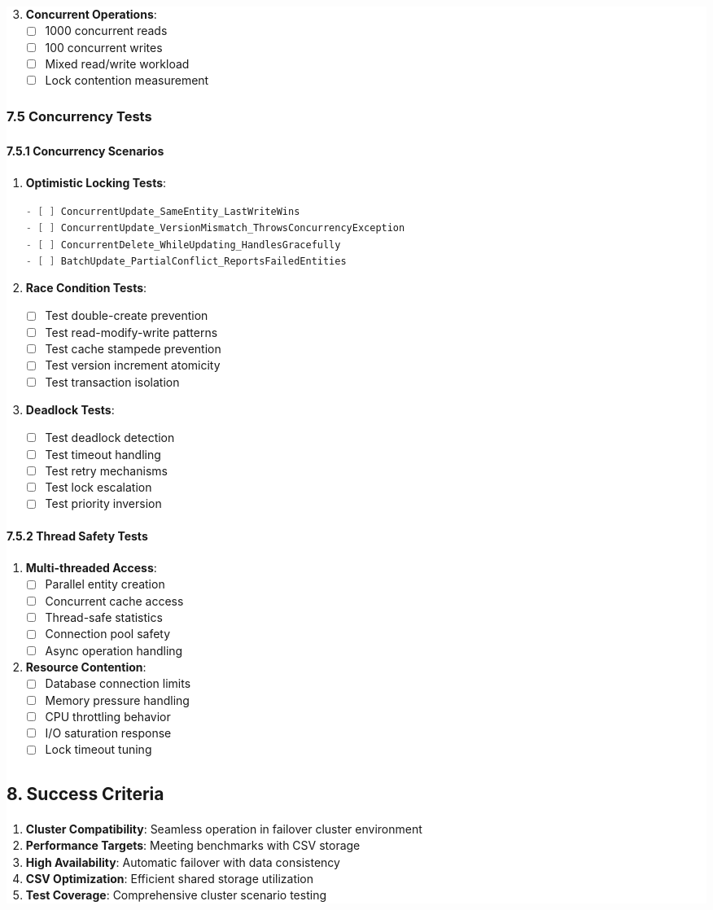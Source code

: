 3. **Concurrent Operations**:
   - [ ] 1000 concurrent reads
   - [ ] 100 concurrent writes
   - [ ] Mixed read/write workload
   - [ ] Lock contention measurement

### 7.5 Concurrency Tests

#### 7.5.1 Concurrency Scenarios
1. **Optimistic Locking Tests**:
   ```csharp
   - [ ] ConcurrentUpdate_SameEntity_LastWriteWins
   - [ ] ConcurrentUpdate_VersionMismatch_ThrowsConcurrencyException
   - [ ] ConcurrentDelete_WhileUpdating_HandlesGracefully
   - [ ] BatchUpdate_PartialConflict_ReportsFailedEntities
   ```

2. **Race Condition Tests**:
   - [ ] Test double-create prevention
   - [ ] Test read-modify-write patterns
   - [ ] Test cache stampede prevention
   - [ ] Test version increment atomicity
   - [ ] Test transaction isolation

3. **Deadlock Tests**:
   - [ ] Test deadlock detection
   - [ ] Test timeout handling
   - [ ] Test retry mechanisms
   - [ ] Test lock escalation
   - [ ] Test priority inversion

#### 7.5.2 Thread Safety Tests
1. **Multi-threaded Access**:
   - [ ] Parallel entity creation
   - [ ] Concurrent cache access
   - [ ] Thread-safe statistics
   - [ ] Connection pool safety
   - [ ] Async operation handling

2. **Resource Contention**:
   - [ ] Database connection limits
   - [ ] Memory pressure handling
   - [ ] CPU throttling behavior
   - [ ] I/O saturation response
   - [ ] Lock timeout tuning

## 8. Success Criteria

1. **Cluster Compatibility**: Seamless operation in failover cluster environment
2. **Performance Targets**: Meeting benchmarks with CSV storage
3. **High Availability**: Automatic failover with data consistency
4. **CSV Optimization**: Efficient shared storage utilization
5. **Test Coverage**: Comprehensive cluster scenario testing
